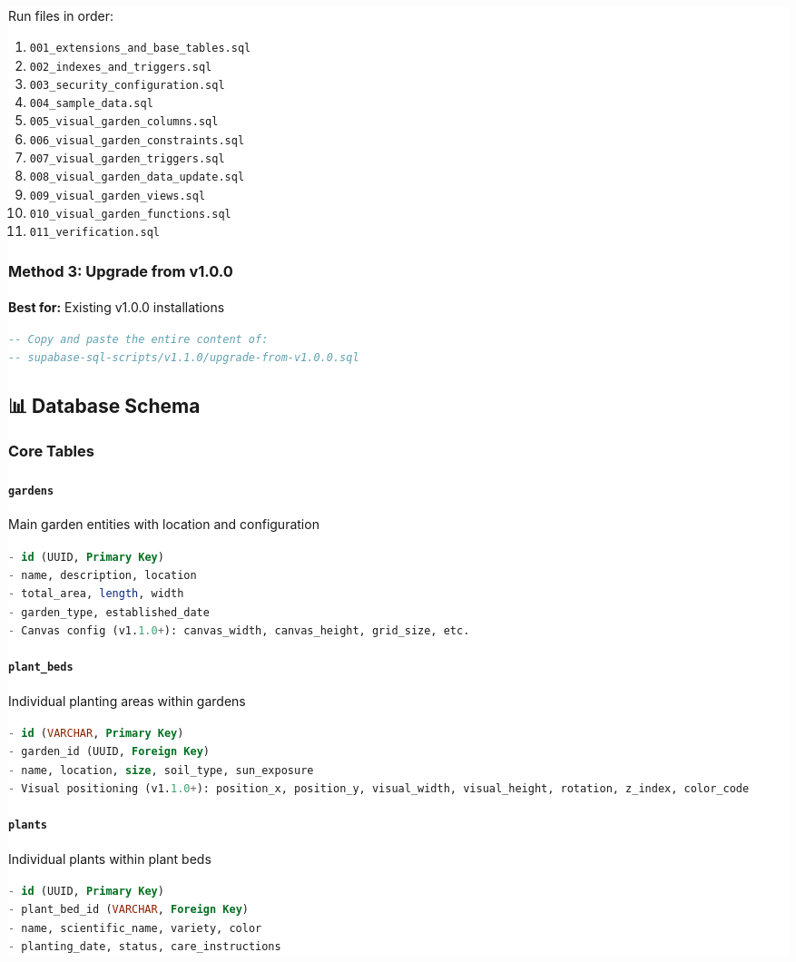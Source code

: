 Run files in order:
1. `001_extensions_and_base_tables.sql`
2. `002_indexes_and_triggers.sql`
3. `003_security_configuration.sql`
4. `004_sample_data.sql`
5. `005_visual_garden_columns.sql`
6. `006_visual_garden_constraints.sql`
7. `007_visual_garden_triggers.sql`
8. `008_visual_garden_data_update.sql`
9. `009_visual_garden_views.sql`
10. `010_visual_garden_functions.sql`
11. `011_verification.sql`

### Method 3: Upgrade from v1.0.0
**Best for:** Existing v1.0.0 installations

```sql
-- Copy and paste the entire content of:
-- supabase-sql-scripts/v1.1.0/upgrade-from-v1.0.0.sql
```

## 📊 Database Schema

### Core Tables

#### `gardens`
Main garden entities with location and configuration
```sql
- id (UUID, Primary Key)
- name, description, location
- total_area, length, width
- garden_type, established_date
- Canvas config (v1.1.0+): canvas_width, canvas_height, grid_size, etc.
```

#### `plant_beds`
Individual planting areas within gardens
```sql
- id (VARCHAR, Primary Key)
- garden_id (UUID, Foreign Key)
- name, location, size, soil_type, sun_exposure
- Visual positioning (v1.1.0+): position_x, position_y, visual_width, visual_height, rotation, z_index, color_code
```

#### `plants`
Individual plants within plant beds
```sql
- id (UUID, Primary Key)
- plant_bed_id (VARCHAR, Foreign Key)
- name, scientific_name, variety, color
- planting_date, status, care_instructions
```

